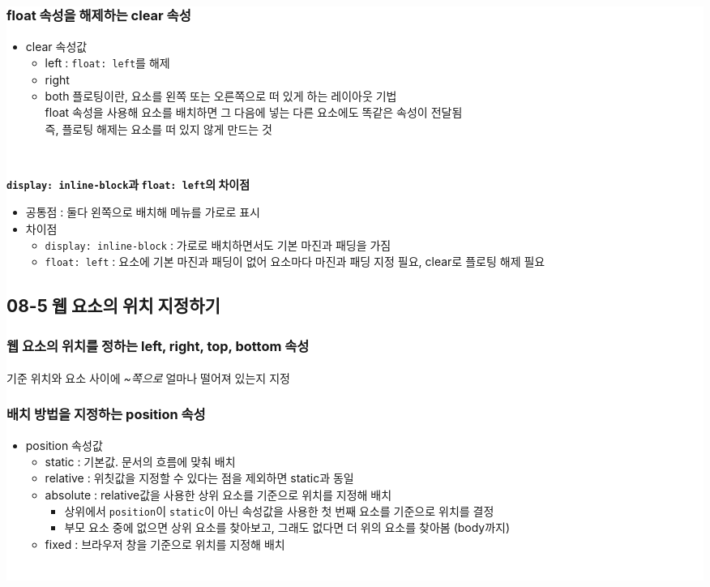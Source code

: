 ### float 속성을 해제하는 clear 속성
- clear 속성값
  - left : `float: left`를 해제
  - right
  - both
플로팅이란, 요소를 왼쪽 또는 오른쪽으로 떠 있게 하는 레이아웃 기법   
float 속성을 사용해 요소를 배치하면 그 다음에 넣는 다른 요소에도 똑같은 속성이 전달됨   
즉, 플로팅 해제는 요소를 떠 있지 않게 만드는 것   

<br>

**`display: inline-block`과 `float: left`의 차이점**
- 공통점 : 둘다 왼쪽으로 배치해 메뉴를 가로로 표시
- 차이점
  - `display: inline-block` : 가로로 배치하면서도 기본 마진과 패딩을 가짐
  - `float: left` : 요소에 기본 마진과 패딩이 없어 요소마다 마진과 패딩 지정 필요, clear로 플로팅 해제 필요


## 08-5 웹 요소의 위치 지정하기
### 웹 요소의 위치를 정하는 left, right, top, bottom 속성
기준 위치와 요소 사이에 *~쪽으로* 얼마나 떨어져 있는지 지정   

### 배치 방법을 지정하는 position 속성
- position 속성값
  - static : 기본값. 문서의 흐름에 맞춰 배치
  - relative : 위칫값을 지정할 수 있다는 점을 제외하면 static과 동일
  - absolute : relative값을 사용한 상위 요소를 기준으로 위치를 지정해 배치
    - 상위에서 `position`이 `static`이 아닌 속성값을 사용한 첫 번째 요소를 기준으로 위치를 결정
    - 부모 요소 중에 없으면 상위 요소를 찾아보고, 그래도 없다면 더 위의 요소를 찾아봄 (body까지)
  - fixed : 브라우저 창을 기준으로 위치를 지정해 배치
<br>

